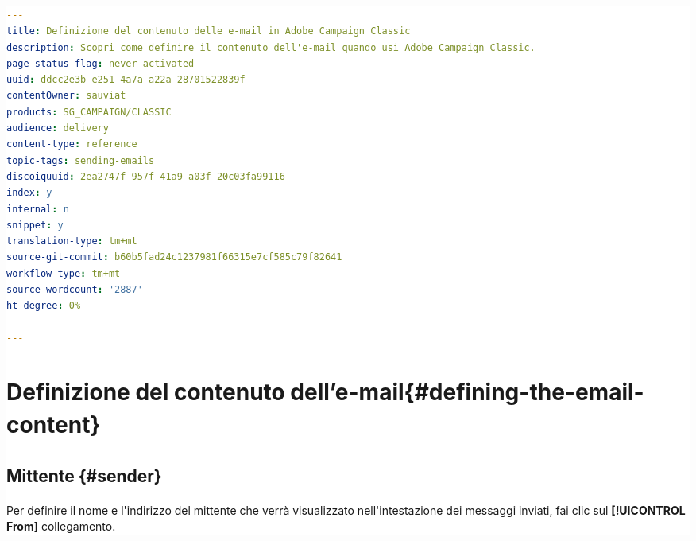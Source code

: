 ```yaml
---
title: Definizione del contenuto delle e-mail in Adobe Campaign Classic
description: Scopri come definire il contenuto dell'e-mail quando usi Adobe Campaign Classic.
page-status-flag: never-activated
uuid: ddcc2e3b-e251-4a7a-a22a-28701522839f
contentOwner: sauviat
products: SG_CAMPAIGN/CLASSIC
audience: delivery
content-type: reference
topic-tags: sending-emails
discoiquuid: 2ea2747f-957f-41a9-a03f-20c03fa99116
index: y
internal: n
snippet: y
translation-type: tm+mt
source-git-commit: b60b5fad24c1237981f66315e7cf585c79f82641
workflow-type: tm+mt
source-wordcount: '2887'
ht-degree: 0%

---
```



# Definizione del contenuto dell’e-mail{#defining-the-email-content}

## Mittente {#sender}

Per definire il nome e l&#39;indirizzo del mittente che verrà visualizzato nell&#39;intestazione dei messaggi inviati, fai clic sul **[!UICONTROL From]** collegamento.
